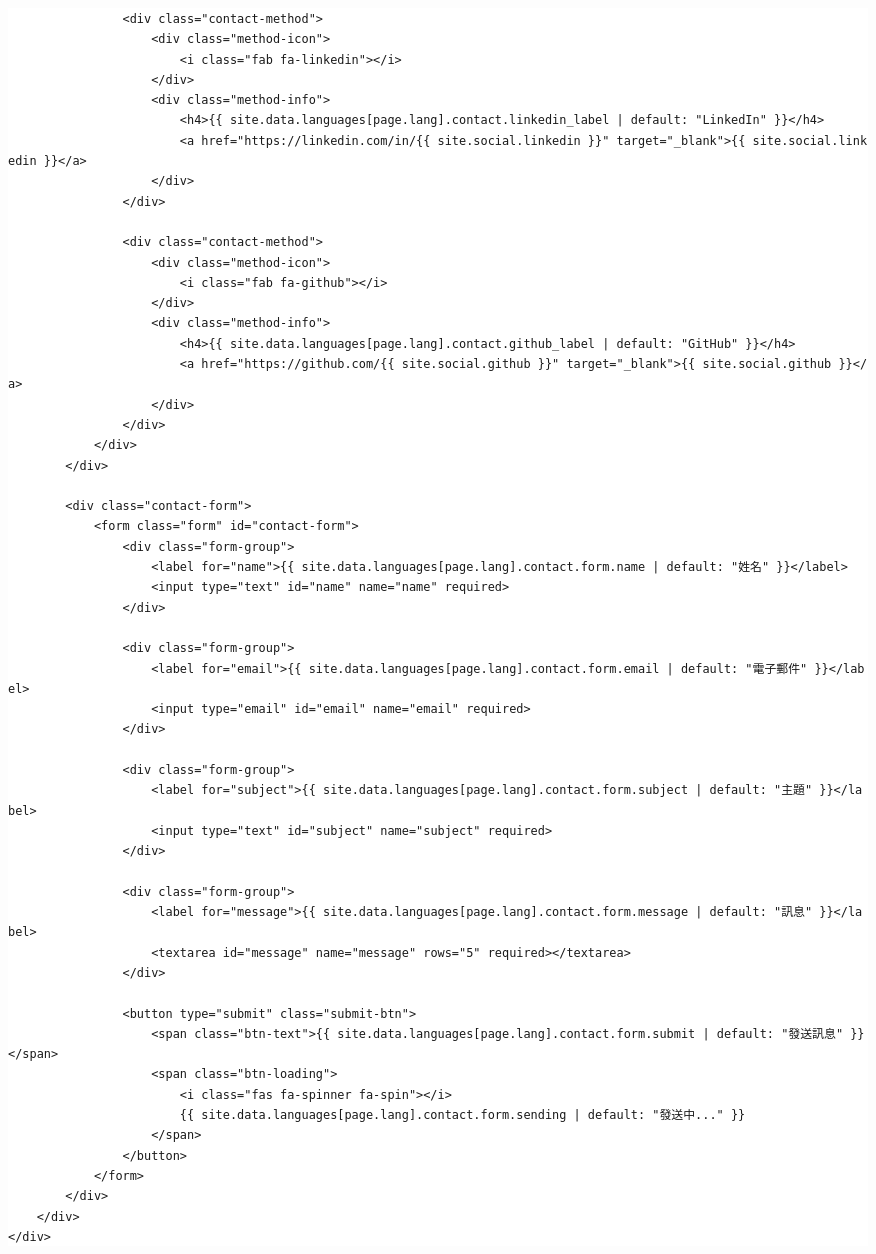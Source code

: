                     <div class="contact-method">
                        <div class="method-icon">
                            <i class="fab fa-linkedin"></i>
                        </div>
                        <div class="method-info">
                            <h4>{{ site.data.languages[page.lang].contact.linkedin_label | default: "LinkedIn" }}</h4>
                            <a href="https://linkedin.com/in/{{ site.social.linkedin }}" target="_blank">{{ site.social.linkedin }}</a>
                        </div>
                    </div>
                    
                    <div class="contact-method">
                        <div class="method-icon">
                            <i class="fab fa-github"></i>
                        </div>
                        <div class="method-info">
                            <h4>{{ site.data.languages[page.lang].contact.github_label | default: "GitHub" }}</h4>
                            <a href="https://github.com/{{ site.social.github }}" target="_blank">{{ site.social.github }}</a>
                        </div>
                    </div>
                </div>
            </div>
            
            <div class="contact-form">
                <form class="form" id="contact-form">
                    <div class="form-group">
                        <label for="name">{{ site.data.languages[page.lang].contact.form.name | default: "姓名" }}</label>
                        <input type="text" id="name" name="name" required>
                    </div>
                    
                    <div class="form-group">
                        <label for="email">{{ site.data.languages[page.lang].contact.form.email | default: "電子郵件" }}</label>
                        <input type="email" id="email" name="email" required>
                    </div>
                    
                    <div class="form-group">
                        <label for="subject">{{ site.data.languages[page.lang].contact.form.subject | default: "主題" }}</label>
                        <input type="text" id="subject" name="subject" required>
                    </div>
                    
                    <div class="form-group">
                        <label for="message">{{ site.data.languages[page.lang].contact.form.message | default: "訊息" }}</label>
                        <textarea id="message" name="message" rows="5" required></textarea>
                    </div>
                    
                    <button type="submit" class="submit-btn">
                        <span class="btn-text">{{ site.data.languages[page.lang].contact.form.submit | default: "發送訊息" }}</span>
                        <span class="btn-loading">
                            <i class="fas fa-spinner fa-spin"></i>
                            {{ site.data.languages[page.lang].contact.form.sending | default: "發送中..." }}
                        </span>
                    </button>
                </form>
            </div>
        </div>
    </div>
</section> 